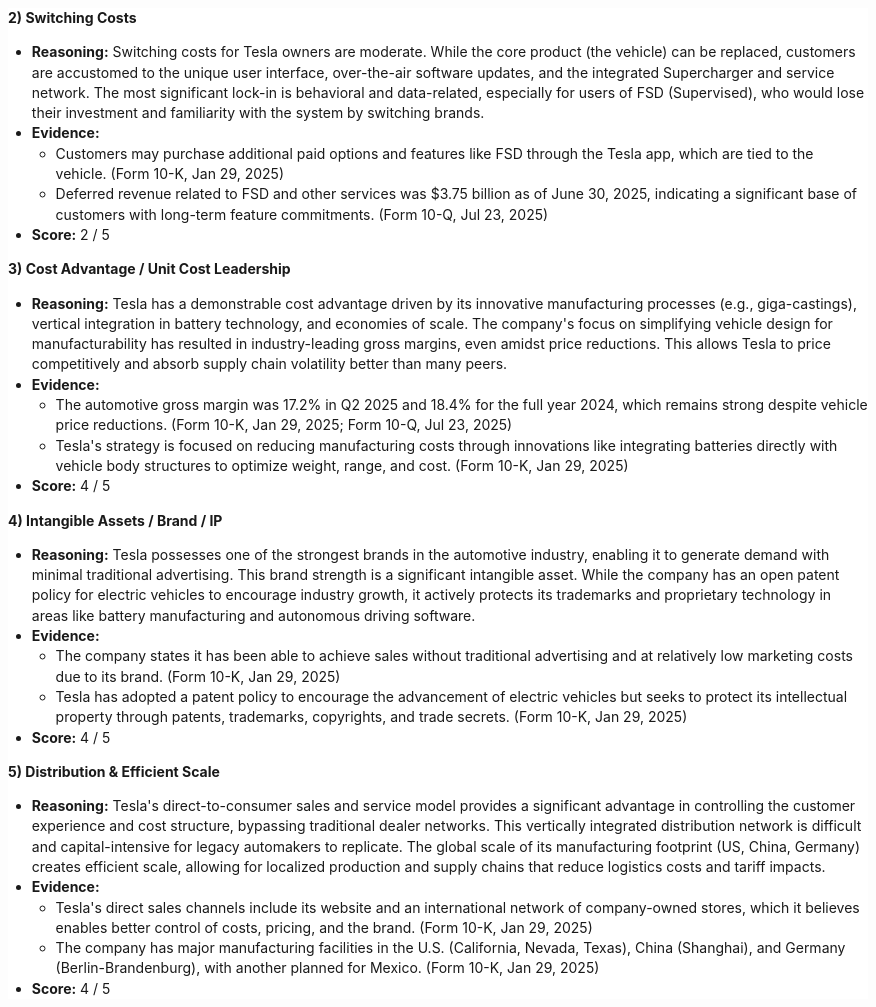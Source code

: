 **2) Switching Costs**
- **Reasoning:** Switching costs for Tesla owners are moderate. While the core product (the vehicle) can be replaced, customers are accustomed to the unique user interface, over-the-air software updates, and the integrated Supercharger and service network. The most significant lock-in is behavioral and data-related, especially for users of FSD (Supervised), who would lose their investment and familiarity with the system by switching brands.
- **Evidence:**
    - Customers may purchase additional paid options and features like FSD through the Tesla app, which are tied to the vehicle. (Form 10-K, Jan 29, 2025)
    - Deferred revenue related to FSD and other services was $3.75 billion as of June 30, 2025, indicating a significant base of customers with long-term feature commitments. (Form 10-Q, Jul 23, 2025)
- **Score:** 2 / 5

**3) Cost Advantage / Unit Cost Leadership**
- **Reasoning:** Tesla has a demonstrable cost advantage driven by its innovative manufacturing processes (e.g., giga-castings), vertical integration in battery technology, and economies of scale. The company's focus on simplifying vehicle design for manufacturability has resulted in industry-leading gross margins, even amidst price reductions. This allows Tesla to price competitively and absorb supply chain volatility better than many peers.
- **Evidence:**
    - The automotive gross margin was 17.2% in Q2 2025 and 18.4% for the full year 2024, which remains strong despite vehicle price reductions. (Form 10-K, Jan 29, 2025; Form 10-Q, Jul 23, 2025)
    - Tesla's strategy is focused on reducing manufacturing costs through innovations like integrating batteries directly with vehicle body structures to optimize weight, range, and cost. (Form 10-K, Jan 29, 2025)
- **Score:** 4 / 5

**4) Intangible Assets / Brand / IP**
- **Reasoning:** Tesla possesses one of the strongest brands in the automotive industry, enabling it to generate demand with minimal traditional advertising. This brand strength is a significant intangible asset. While the company has an open patent policy for electric vehicles to encourage industry growth, it actively protects its trademarks and proprietary technology in areas like battery manufacturing and autonomous driving software.
- **Evidence:**
    - The company states it has been able to achieve sales without traditional advertising and at relatively low marketing costs due to its brand. (Form 10-K, Jan 29, 2025)
    - Tesla has adopted a patent policy to encourage the advancement of electric vehicles but seeks to protect its intellectual property through patents, trademarks, copyrights, and trade secrets. (Form 10-K, Jan 29, 2025)
- **Score:** 4 / 5

**5) Distribution & Efficient Scale**
- **Reasoning:** Tesla's direct-to-consumer sales and service model provides a significant advantage in controlling the customer experience and cost structure, bypassing traditional dealer networks. This vertically integrated distribution network is difficult and capital-intensive for legacy automakers to replicate. The global scale of its manufacturing footprint (US, China, Germany) creates efficient scale, allowing for localized production and supply chains that reduce logistics costs and tariff impacts.
- **Evidence:**
    - Tesla's direct sales channels include its website and an international network of company-owned stores, which it believes enables better control of costs, pricing, and the brand. (Form 10-K, Jan 29, 2025)
    - The company has major manufacturing facilities in the U.S. (California, Nevada, Texas), China (Shanghai), and Germany (Berlin-Brandenburg), with another planned for Mexico. (Form 10-K, Jan 29, 2025)
- **Score:** 4 / 5
